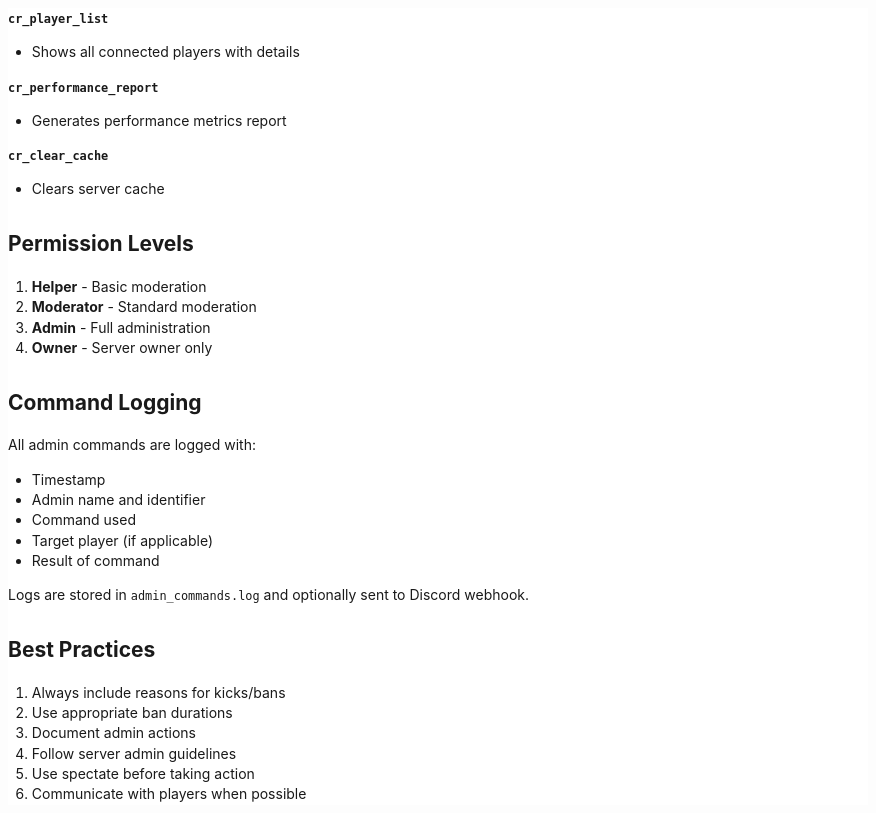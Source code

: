 **`cr_player_list`**
- Shows all connected players with details

**`cr_performance_report`**
- Generates performance metrics report

**`cr_clear_cache`**
- Clears server cache

## Permission Levels

1. **Helper** - Basic moderation
2. **Moderator** - Standard moderation
3. **Admin** - Full administration
4. **Owner** - Server owner only

## Command Logging

All admin commands are logged with:
- Timestamp
- Admin name and identifier
- Command used
- Target player (if applicable)
- Result of command

Logs are stored in `admin_commands.log` and optionally sent to Discord webhook.

## Best Practices

1. Always include reasons for kicks/bans
2. Use appropriate ban durations
3. Document admin actions
4. Follow server admin guidelines
5. Use spectate before taking action
6. Communicate with players when possible